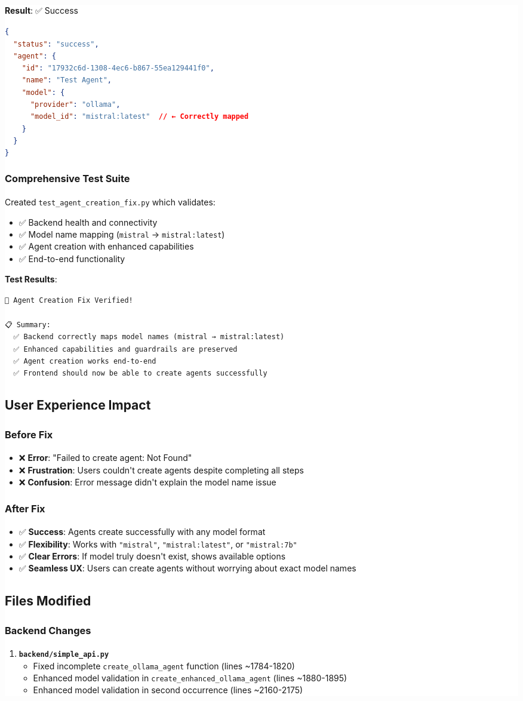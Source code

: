 **Result**: ✅ Success
```json
{
  "status": "success",
  "agent": {
    "id": "17932c6d-1308-4ec6-b867-55ea129441f0",
    "name": "Test Agent",
    "model": {
      "provider": "ollama",
      "model_id": "mistral:latest"  // ← Correctly mapped
    }
  }
}
```

### Comprehensive Test Suite
Created `test_agent_creation_fix.py` which validates:
- ✅ Backend health and connectivity
- ✅ Model name mapping (`mistral` → `mistral:latest`)
- ✅ Agent creation with enhanced capabilities
- ✅ End-to-end functionality

**Test Results**:
```
🎉 Agent Creation Fix Verified!

📋 Summary:
  ✅ Backend correctly maps model names (mistral → mistral:latest)
  ✅ Enhanced capabilities and guardrails are preserved
  ✅ Agent creation works end-to-end
  ✅ Frontend should now be able to create agents successfully
```

## User Experience Impact

### Before Fix
- ❌ **Error**: "Failed to create agent: Not Found"
- ❌ **Frustration**: Users couldn't create agents despite completing all steps
- ❌ **Confusion**: Error message didn't explain the model name issue

### After Fix  
- ✅ **Success**: Agents create successfully with any model format
- ✅ **Flexibility**: Works with `"mistral"`, `"mistral:latest"`, or `"mistral:7b"`
- ✅ **Clear Errors**: If model truly doesn't exist, shows available options
- ✅ **Seamless UX**: Users can create agents without worrying about exact model names

## Files Modified

### Backend Changes
1. **`backend/simple_api.py`**
   - Fixed incomplete `create_ollama_agent` function (lines ~1784-1820)
   - Enhanced model validation in `create_enhanced_ollama_agent` (lines ~1880-1895)
   - Enhanced model validation in second occurrence (lines ~2160-2175)
